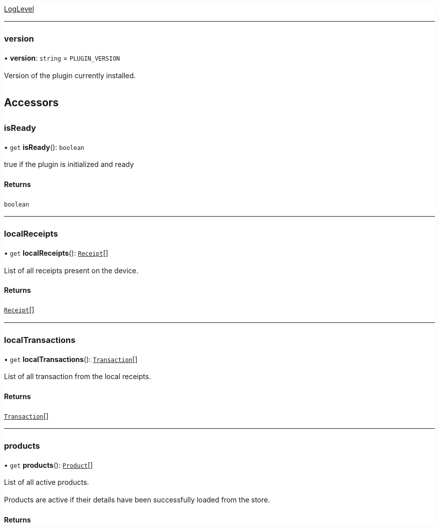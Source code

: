 [LogLevel](../enums/CdvPurchase.LogLevel.md)

___

### version

• **version**: `string` = `PLUGIN_VERSION`

Version of the plugin currently installed.

## Accessors

### isReady

• `get` **isReady**(): `boolean`

true if the plugin is initialized and ready

#### Returns

`boolean`

___

### localReceipts

• `get` **localReceipts**(): [`Receipt`](CdvPurchase.Receipt.md)[]

List of all receipts present on the device.

#### Returns

[`Receipt`](CdvPurchase.Receipt.md)[]

___

### localTransactions

• `get` **localTransactions**(): [`Transaction`](CdvPurchase.Transaction.md)[]

List of all transaction from the local receipts.

#### Returns

[`Transaction`](CdvPurchase.Transaction.md)[]

___

### products

• `get` **products**(): [`Product`](CdvPurchase.Product.md)[]

List of all active products.

Products are active if their details have been successfully loaded from the store.

#### Returns
